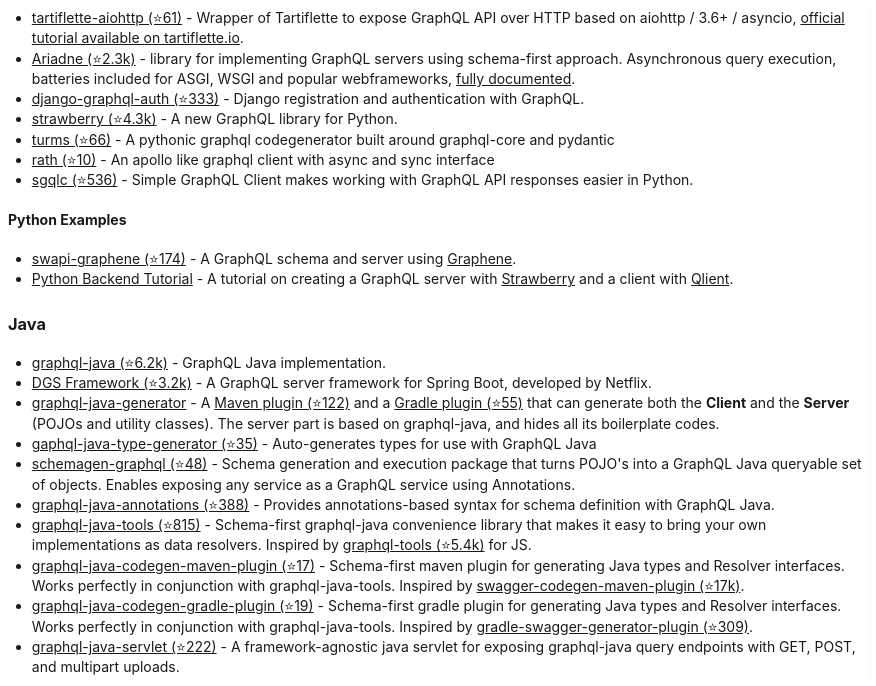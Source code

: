 *   [tartiflette-aiohttp (⭐61)](https://github.com/dailymotion/tartiflette-aiohttp) - Wrapper of Tartiflette to expose GraphQL API over HTTP based on aiohttp / 3.6+ / asyncio, [official tutorial available on tartiflette.io](https://tartiflette.io/docs/tutorial/getting-started).
*   [Ariadne (⭐2.3k)](https://github.com/mirumee/ariadne) - library for implementing GraphQL servers using schema-first approach. Asynchronous query execution, batteries included for ASGI, WSGI and popular webframeworks, [fully documented](https://ariadnegraphql.org).
*   [django-graphql-auth (⭐333)](https://github.com/PedroBern/django-graphql-auth) - Django registration and authentication with GraphQL.
*   [strawberry (⭐4.3k)](https://github.com/strawberry-graphql/strawberry) - A new GraphQL library for Python.
*   [turms (⭐66)](https://github.com/jhnnsrs/turms) - A pythonic graphql codegenerator built around graphql-core and pydantic
*   [rath (⭐10)](https://github.com/jhnnsrs/rath) - An apollo like graphql client with async and sync interface
*   [sgqlc (⭐536)](https://github.com/profusion/sgqlc) - Simple GraphQL Client makes working with GraphQL API responses easier in Python.

<a name="py-example" />

#### Python Examples

*   [swapi-graphene (⭐174)](https://github.com/graphql-python/swapi-graphene) - A GraphQL schema and server using [Graphene](https://graphene-python.org).
*   [Python Backend Tutorial](https://hasura.io/learn/graphql/backend-stack/languages/python/) - A tutorial on creating a GraphQL server with [Strawberry](https://strawberry.rocks/) and a client with [Qlient](https://qlient-org.github.io/python-qlient/site/).

<a name="java" />

### Java

*   [graphql-java (⭐6.2k)](https://github.com/graphql-java/graphql-java) - GraphQL Java implementation.
*   [DGS Framework (⭐3.2k)](https://github.com/Netflix/dgs-framework) - A GraphQL server framework for Spring Boot, developed by Netflix.
*   [graphql-java-generator](https://github.com/graphql-java-generator) - A [Maven plugin (⭐122)](https://github.com/graphql-java-generator/graphql-maven-plugin-project) and a [Gradle plugin (⭐55)](https://github.com/graphql-java-generator/graphql-gradle-plugin-project) that can generate both the **Client** and the **Server** (POJOs and utility classes). The server part is based on graphql-java, and hides all its boilerplate codes.
*   [gaphql-java-type-generator (⭐35)](https://github.com/graphql-java/graphql-java-type-generator) - Auto-generates types for use with GraphQL Java
*   [schemagen-graphql (⭐48)](https://github.com/bpatters/schemagen-graphql) - Schema generation and execution package that turns POJO's into a GraphQL Java queryable set of objects. Enables exposing any service as a GraphQL service using Annotations.
*   [graphql-java-annotations (⭐388)](https://github.com/Enigmatis/graphql-java-annotations) - Provides annotations-based syntax for schema definition with GraphQL Java.
*   [graphql-java-tools (⭐815)](https://github.com/graphql-java-kickstart/graphql-java-tools) - Schema-first graphql-java convenience library that makes it easy to bring your own implementations as data resolvers. Inspired by [graphql-tools (⭐5.4k)](https://github.com/apollographql/graphql-tools) for JS.
*   [graphql-java-codegen-maven-plugin (⭐17)](https://github.com/kobylynskyi/graphql-java-codegen-maven-plugin) - Schema-first maven plugin for generating Java types and Resolver interfaces. Works perfectly in conjunction with graphql-java-tools. Inspired by [swagger-codegen-maven-plugin (⭐17k)](https://github.com/swagger-api/swagger-codegen/tree/master/modules/swagger-codegen-maven-plugin).
*   [graphql-java-codegen-gradle-plugin (⭐19)](https://github.com/kobylynskyi/graphql-java-codegen-gradle-plugin) - Schema-first gradle plugin for generating Java types and Resolver interfaces. Works perfectly in conjunction with graphql-java-tools. Inspired by [gradle-swagger-generator-plugin (⭐309)](https://github.com/int128/gradle-swagger-generator-plugin).
*   [graphql-java-servlet (⭐222)](https://github.com/graphql-java-kickstart/graphql-java-servlet) - A framework-agnostic java servlet for exposing graphql-java query endpoints with GET, POST, and multipart uploads.